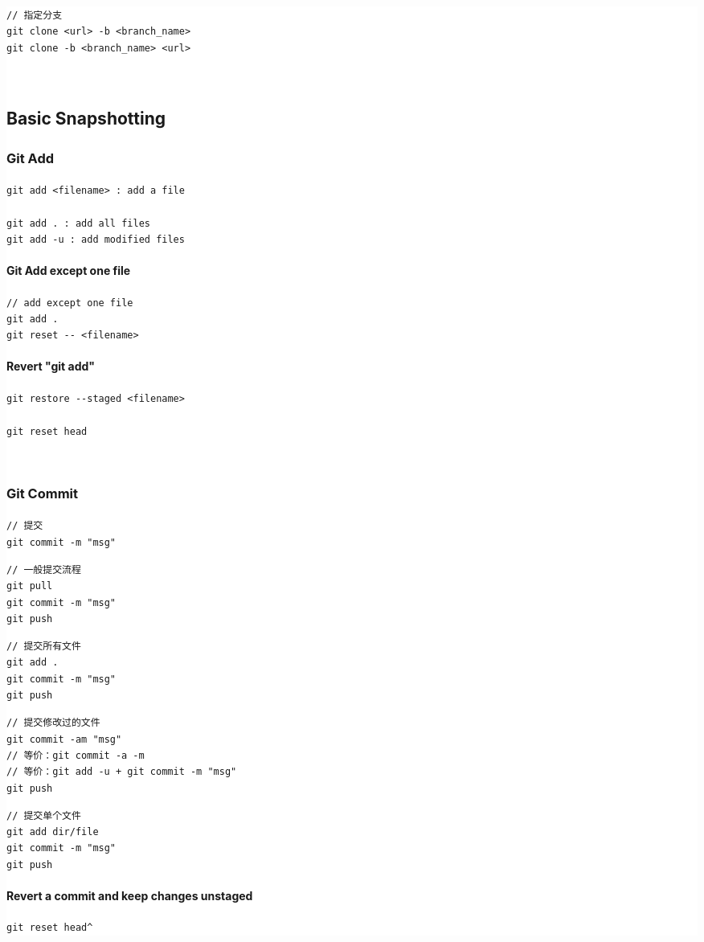```git
// 指定分支
git clone <url> -b <branch_name>
git clone -b <branch_name> <url>
```
<br/>





## Basic Snapshotting
### Git Add
```
git add <filename> : add a file

git add . : add all files
git add -u : add modified files
```
#### Git Add except one file
```
// add except one file
git add .
git reset -- <filename>
```
#### Revert "git add"
```
git restore --staged <filename>

git reset head
```
<br>


### Git Commit
```
// 提交
git commit -m "msg"
```
```
// 一般提交流程
git pull
git commit -m "msg"
git push
```
```
// 提交所有文件
git add .  
git commit -m "msg"
git push  
```
```
// 提交修改过的文件
git commit -am "msg"
// 等价：git commit -a -m
// 等价：git add -u + git commit -m "msg"
git push
```
```
// 提交单个文件
git add dir/file
git commit -m "msg"
git push
```
#### Revert a commit and keep changes unstaged
```
git reset head^
```